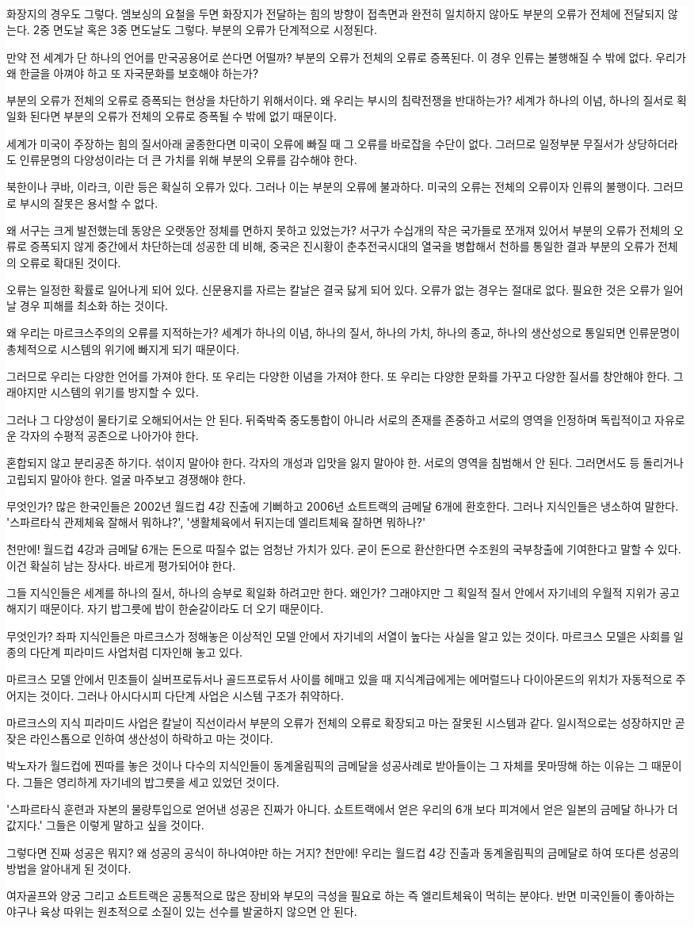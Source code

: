 화장지의 경우도 그렇다. 엠보싱의 요철을 두면 화장지가 전달하는 힘의 방향이 접촉면과 완전히 일치하지 않아도 부분의 오류가 전체에 전달되지 않는다. 2중 면도날 혹은 3중 면도날도 그렇다. 부분의 오류가 단계적으로 시정된다. 

만약 전 세계가 단 하나의 언어를 만국공용어로 쓴다면 어떨까? 부분의 오류가 전체의 오류로 증폭된다. 이 경우 인류는 불행해질 수 밖에 없다. 우리가 왜 한글을 아껴야 하고 또 자국문화를 보호해야 하는가? 

부분의 오류가 전체의 오류로 증폭되는 현상을 차단하기 위해서이다. 왜 우리는 부시의 침략전쟁을 반대하는가? 세계가 하나의 이념, 하나의 질서로 획일화 된다면 부분의 오류가 전체의 오류로 증폭될 수 밖에 없기 때문이다. 

세계가 미국이 주장하는 힘의 질서아래 굴종한다면 미국이 오류에 빠질 때 그 오류를 바로잡을 수단이 없다. 그러므로 일정부분 무질서가 상당하더라도 인류문명의 다양성이라는 더 큰 가치를 위해 부분의 오류를 감수해야 한다. 

북한이나 쿠바, 이라크, 이란 등은 확실히 오류가 있다. 그러나 이는 부분의 오류에 불과하다. 미국의 오류는 전체의 오류이자 인류의 불행이다. 그러므로 부시의 잘못은 용서할 수 없다. 

왜 서구는 크게 발전했는데 동양은 오랫동안 정체를 면하지 못하고 있었는가? 서구가 수십개의 작은 국가들로 쪼개져 있어서 부분의 오류가 전체의 오류로 증폭되지 않게 중간에서 차단하는데 성공한 데 비해, 중국은 진시황이 춘추전국시대의 열국을 병합해서 천하를 통일한 결과 부분의 오류가 전체의 오류로 확대된 것이다. 

오류는 일정한 확률로 일어나게 되어 있다. 신문용지를 자르는 칼날은 결국 닳게 되어 있다. 오류가 없는 경우는 절대로 없다. 필요한 것은 오류가 일어날 경우 피해를 최소화 하는 것이다. 

왜 우리는 마르크스주의의 오류를 지적하는가? 세계가 하나의 이념, 하나의 질서, 하나의 가치, 하나의 종교, 하나의 생산성으로 통일되면 인류문명이 총체적으로 시스템의 위기에 빠지게 되기 때문이다. 

그러므로 우리는 다양한 언어를 가져야 한다. 또 우리는 다양한 이념을 가져야 한다. 또 우리는 다양한 문화를 가꾸고 다양한 질서를 창안해야 한다. 그래야지만 시스템의 위기를 방지할 수 있다. 

그러나 그 다양성이 물타기로 오해되어서는 안 된다. 뒤죽박죽 중도통합이 아니라 서로의 존재를 존중하고 서로의 영역을 인정하며 독립적이고 자유로운 각자의 수평적 공존으로 나아가야 한다. 

혼합되지 않고 분리공존 하기다. 섞이지 말아야 한다. 각자의 개성과 입맛을 잃지 말아야 한. 서로의 영역을 침범해서 안 된다. 그러면서도 등 돌리거나 고립되지 말아야 한다. 얼굴 마주보고 경쟁해야 한다. 

무엇인가? 많은 한국인들은 2002년 월드컵 4강 진출에 기뻐하고 2006년 쇼트트랙의 금메달 6개에 환호한다. 그러나 지식인들은 냉소하여 말한다. '스파르타식 관제체육 잘해서 뭐하냐?', '생활체육에서 뒤지는데 엘리트체육 잘하면 뭐하나?'

천만에! 월드컵 4강과 금메달 6개는 돈으로 따질수 없는 엄청난 가치가 있다. 굳이 돈으로 환산한다면 수조원의 국부창출에 기여한다고 말할 수 있다. 이건 확실히 남는 장사다. 바르게 평가되어야 한다. 

그들 지식인들은 세계를 하나의 질서, 하나의 승부로 획일화 하려고만 한다. 왜인가? 그래야지만 그 획일적 질서 안에서 자기네의 우월적 지위가 공고해지기 때문이다. 자기 밥그릇에 밥이 한숟갈이라도 더 오기 때문이다.

무엇인가? 좌파 지식인들은 마르크스가 정해놓은 이상적인 모델 안에서 자기네의 서열이 높다는 사실을 알고 있는 것이다. 마르크스 모델은 사회를 일종의 다단계 피라미드 사업처럼 디자인해 놓고 있다. 

마르크스 모델 안에서 민초들이 실버프로듀서나 골드프로듀서 사이를 헤매고 있을 때 지식계급에게는 에머럴드나 다이아몬드의 위치가 자동적으로 주어지는 것이다. 그러나 아시다시피 다단계 사업은 시스템 구조가 취약하다. 

마르크스의 지식 피라미드 사업은 칼날이 직선이라서 부분의 오류가 전체의 오류로 확장되고 마는 잘못된 시스템과 같다. 일시적으로는 성장하지만 곧 잦은 라인스톱으로 인하여 생산성이 하락하고 마는 것이다. 

박노자가 월드컵에 찐따를 놓은 것이나 다수의 지식인들이 동계올림픽의 금메달을 성공사례로 받아들이는 그 자체를 못마땅해 하는 이유는 그 때문이다. 그들은 영리하게 자기네의 밥그릇을 세고 있었던 것이다.

'스파르타식 훈련과 자본의 물량투입으로 얻어낸 성공은 진짜가 아니다. 쇼트트랙에서 얻은 우리의 6개 보다 피겨에서 얻은 일본의 금메달 하나가 더 값지다.' 그들은 이렇게 말하고 싶을 것이다. 

그렇다면 진짜 성공은 뭐지? 왜 성공의 공식이 하나여야만 하는 거지? 천만에! 우리는 월드컵 4강 진출과 동계올림픽의 금메달로 하여 또다른 성공의 방법을 알아내게 된 것이다. 

여자골프와 양궁 그리고 쇼트트랙은 공통적으로 많은 장비와 부모의 극성을 필요로 하는 즉 엘리트체육이 먹히는 분야다. 반면 미국인들이 좋아하는 야구나 육상 따위는 원초적으로 소질이 있는 선수를 발굴하지 않으면 안 된다. 
